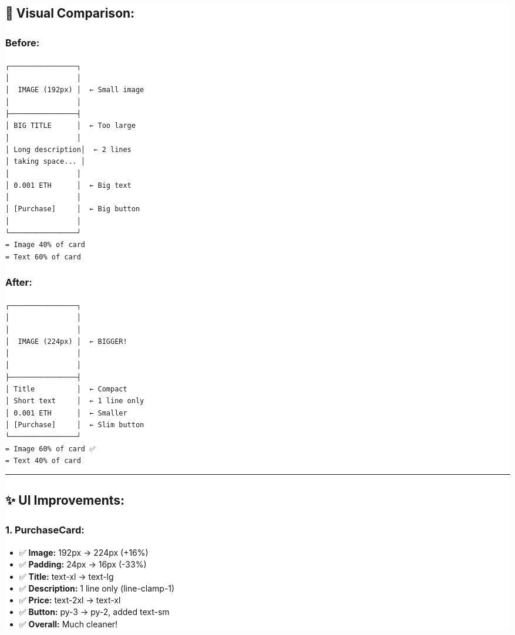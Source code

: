 
## 🎯 **Visual Comparison:**

### **Before:**
```
┌────────────────┐
│                │
│  IMAGE (192px) │  ← Small image
│                │
├────────────────┤
│ BIG TITLE      │  ← Too large
│                │
│ Long description│  ← 2 lines
│ taking space... │
│                │
│ 0.001 ETH      │  ← Big text
│                │
│ [Purchase]     │  ← Big button
│                │
└────────────────┘
= Image 40% of card
= Text 60% of card
```

### **After:**
```
┌────────────────┐
│                │
│                │
│  IMAGE (224px) │  ← BIGGER!
│                │
│                │
├────────────────┤
│ Title          │  ← Compact
│ Short text     │  ← 1 line only
│ 0.001 ETH      │  ← Smaller
│ [Purchase]     │  ← Slim button
└────────────────┘
= Image 60% of card ✅
= Text 40% of card
```

---

## ✨ **UI Improvements:**

### **1. PurchaseCard:**
- ✅ **Image:** 192px → 224px (+16%)
- ✅ **Padding:** 24px → 16px (-33%)
- ✅ **Title:** text-xl → text-lg
- ✅ **Description:** 1 line only (line-clamp-1)
- ✅ **Price:** text-2xl → text-xl
- ✅ **Button:** py-3 → py-2, added text-sm
- ✅ **Overall:** Much cleaner!
